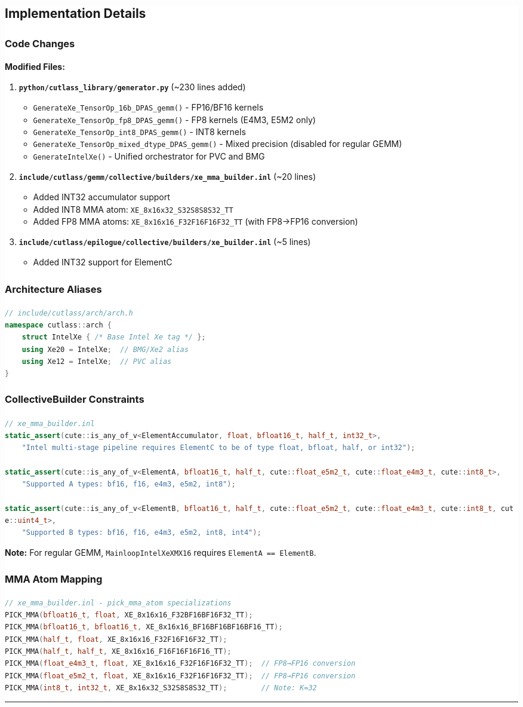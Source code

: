 
## Implementation Details

### Code Changes

**Modified Files:**

1. **`python/cutlass_library/generator.py`** (~230 lines added)
   - `GenerateXe_TensorOp_16b_DPAS_gemm()` - FP16/BF16 kernels
   - `GenerateXe_TensorOp_fp8_DPAS_gemm()` - FP8 kernels (E4M3, E5M2 only)
   - `GenerateXe_TensorOp_int8_DPAS_gemm()` - INT8 kernels
   - `GenerateXe_TensorOp_mixed_dtype_DPAS_gemm()` - Mixed precision (disabled for regular GEMM)
   - `GenerateIntelXe()` - Unified orchestrator for PVC and BMG

2. **`include/cutlass/gemm/collective/builders/xe_mma_builder.inl`** (~20 lines)
   - Added INT32 accumulator support
   - Added INT8 MMA atom: `XE_8x16x32_S32S8S8S32_TT`
   - Added FP8 MMA atoms: `XE_8x16x16_F32F16F16F32_TT` (with FP8→FP16 conversion)

3. **`include/cutlass/epilogue/collective/builders/xe_builder.inl`** (~5 lines)
   - Added INT32 support for ElementC

### Architecture Aliases

```cpp
// include/cutlass/arch/arch.h
namespace cutlass::arch {
    struct IntelXe { /* Base Intel Xe tag */ };
    using Xe20 = IntelXe;  // BMG/Xe2 alias
    using Xe12 = IntelXe;  // PVC alias
}
```

### CollectiveBuilder Constraints

```cpp
// xe_mma_builder.inl
static_assert(cute::is_any_of_v<ElementAccumulator, float, bfloat16_t, half_t, int32_t>,
    "Intel multi-stage pipeline requires ElementC to be of type float, bfloat, half, or int32");

static_assert(cute::is_any_of_v<ElementA, bfloat16_t, half_t, cute::float_e5m2_t, cute::float_e4m3_t, cute::int8_t>,
    "Supported A types: bf16, f16, e4m3, e5m2, int8");

static_assert(cute::is_any_of_v<ElementB, bfloat16_t, half_t, cute::float_e5m2_t, cute::float_e4m3_t, cute::int8_t, cute::uint4_t>,
    "Supported B types: bf16, f16, e4m3, e5m2, int8, int4");
```

**Note:** For regular GEMM, `MainloopIntelXeXMX16` requires `ElementA == ElementB`.

### MMA Atom Mapping

```cpp
// xe_mma_builder.inl - pick_mma_atom specializations
PICK_MMA(bfloat16_t, float, XE_8x16x16_F32BF16BF16F32_TT);
PICK_MMA(bfloat16_t, bfloat16_t, XE_8x16x16_BF16BF16BF16BF16_TT);
PICK_MMA(half_t, float, XE_8x16x16_F32F16F16F32_TT);
PICK_MMA(half_t, half_t, XE_8x16x16_F16F16F16F16_TT);
PICK_MMA(float_e4m3_t, float, XE_8x16x16_F32F16F16F32_TT);  // FP8→FP16 conversion
PICK_MMA(float_e5m2_t, float, XE_8x16x16_F32F16F16F32_TT);  // FP8→FP16 conversion
PICK_MMA(int8_t, int32_t, XE_8x16x32_S32S8S8S32_TT);        // Note: K=32
```

---